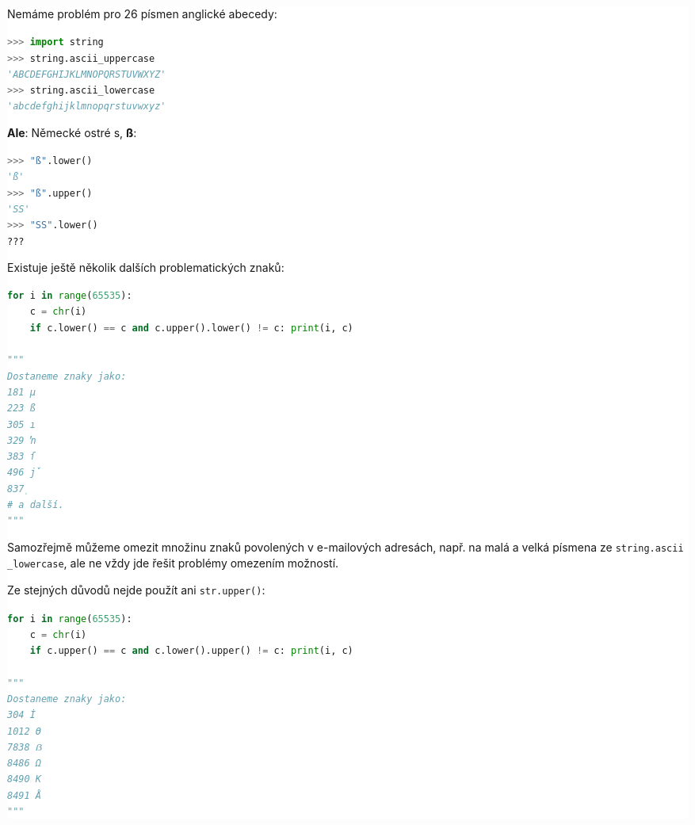Nemáme problém pro 26 písmen anglické abecedy:

```python
>>> import string
>>> string.ascii_uppercase
'ABCDEFGHIJKLMNOPQRSTUVWXYZ'
>>> string.ascii_lowercase
'abcdefghijklmnopqrstuvwxyz'
```

**Ale**: Německé ostré s, **ß**:

```python
>>> "ß".lower()
'ß'
>>> "ß".upper()
'SS'
>>> "SS".lower()
???
```

Existuje ještě několik dalších problematických znaků:

```python
for i in range(65535):
    c = chr(i)
    if c.lower() == c and c.upper().lower() != c: print(i, c)

"""
Dostaneme znaky jako:
181 µ
223 ß
305 ı
329 ŉ
383 ſ
496 ǰ
837 ͅ
# a další.
"""
```

Samozřejmě můžeme omezit množinu znaků povolených v e-mailových adresách, např. na malá a velká písmena ze `string.ascii_lowercase`, ale ne vždy jde řešit problémy omezením možností. 

Ze stejných důvodů nejde použít ani `str.upper()`:

```python
for i in range(65535):
    c = chr(i)
    if c.upper() == c and c.lower().upper() != c: print(i, c)

"""
Dostaneme znaky jako:
304 İ
1012 ϴ
7838 ẞ
8486 Ω
8490 K
8491 Å
"""
```
